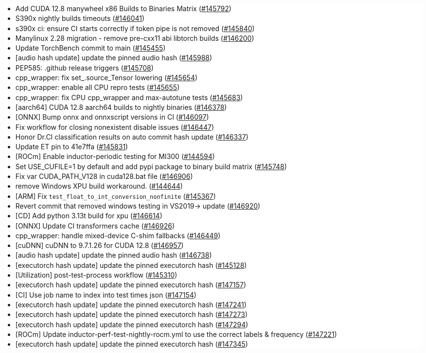 - Add CUDA 12.8 manywheel x86 Builds to Binaries Matrix ([#145792](https://github.com/pytorch/pytorch/pull/145792))
- S390x nightly builds timeouts ([#146041](https://github.com/pytorch/pytorch/pull/146041))
- s390x ci: ensure CI starts correctly if token pipe is not removed ([#145840](https://github.com/pytorch/pytorch/pull/145840))
- Manylinux 2.28 migration - remove pre-cxx11 abi libtorch builds ([#146200](https://github.com/pytorch/pytorch/pull/146200))
- Update TorchBench commit to main ([#145455](https://github.com/pytorch/pytorch/pull/145455))
- [audio hash update] update the pinned audio hash ([#145988](https://github.com/pytorch/pytorch/pull/145988))
- PEP585: .github release triggers ([#145708](https://github.com/pytorch/pytorch/pull/145708))
- cpp_wrapper: fix set_.source_Tensor lowering ([#145654](https://github.com/pytorch/pytorch/pull/145654))
- cpp_wrapper: enable all CPU repro tests ([#145655](https://github.com/pytorch/pytorch/pull/145655))
- cpp_wrapper: fix CPU cpp_wrapper and max-autotune tests ([#145683](https://github.com/pytorch/pytorch/pull/145683))
- [aarch64] CUDA 12.8 aarch64 builds to nightly binaries ([#146378](https://github.com/pytorch/pytorch/pull/146378))
- [ONNX] Bump onnx and onnxscript versions in CI ([#146097](https://github.com/pytorch/pytorch/pull/146097))
- Fix workflow for closing nonexistent disable issues ([#146447](https://github.com/pytorch/pytorch/pull/146447))
- Honor Dr.CI classification results on auto commit hash update ([#146337](https://github.com/pytorch/pytorch/pull/146337))
- Update ET pin to 41e7ffa ([#145831](https://github.com/pytorch/pytorch/pull/145831))
- [ROCm] Enable inductor-periodic testing for MI300 ([#144594](https://github.com/pytorch/pytorch/pull/144594))
- Set USE_CUFILE=1 by default and add pypi package to binary build matrix ([#145748](https://github.com/pytorch/pytorch/pull/145748))
- Fix var CUDA_PATH_V128 in cuda128.bat file ([#146906](https://github.com/pytorch/pytorch/pull/146906))
- remove Windows XPU build workaround. ([#144644](https://github.com/pytorch/pytorch/pull/144644))
- [ARM] Fix `test_float_to_int_conversion_nonfinite` ([#145367](https://github.com/pytorch/pytorch/pull/145367))
- Revert commit that removed windows testing in VS2019-> update  ([#146920](https://github.com/pytorch/pytorch/pull/146920))
- [CD] Add python 3.13t build for xpu ([#146614](https://github.com/pytorch/pytorch/pull/146614))
- [ONNX] Update CI transformers cache ([#146926](https://github.com/pytorch/pytorch/pull/146926))
- cpp_wrapper: handle mixed-device C-shim fallbacks ([#146449](https://github.com/pytorch/pytorch/pull/146449))
- [cuDNN] cuDNN to 9.7.1.26 for CUDA 12.8 ([#146957](https://github.com/pytorch/pytorch/pull/146957))
- [audio hash update] update the pinned audio hash ([#146738](https://github.com/pytorch/pytorch/pull/146738))
- [executorch hash update] update the pinned executorch hash ([#145128](https://github.com/pytorch/pytorch/pull/145128))
- [Utilization] post-test-process workflow ([#145310](https://github.com/pytorch/pytorch/pull/145310))
- [executorch hash update] update the pinned executorch hash ([#147157](https://github.com/pytorch/pytorch/pull/147157))
- [CI] Use job name to index into test times json ([#147154](https://github.com/pytorch/pytorch/pull/147154))
- [executorch hash update] update the pinned executorch hash ([#147241](https://github.com/pytorch/pytorch/pull/147241))
- [executorch hash update] update the pinned executorch hash ([#147273](https://github.com/pytorch/pytorch/pull/147273))
- [executorch hash update] update the pinned executorch hash ([#147294](https://github.com/pytorch/pytorch/pull/147294))
- [ROCm] Update inductor-perf-test-nightly-rocm.yml to use the correct labels & frequency ([#147221](https://github.com/pytorch/pytorch/pull/147221))
- [executorch hash update] update the pinned executorch hash ([#147345](https://github.com/pytorch/pytorch/pull/147345))